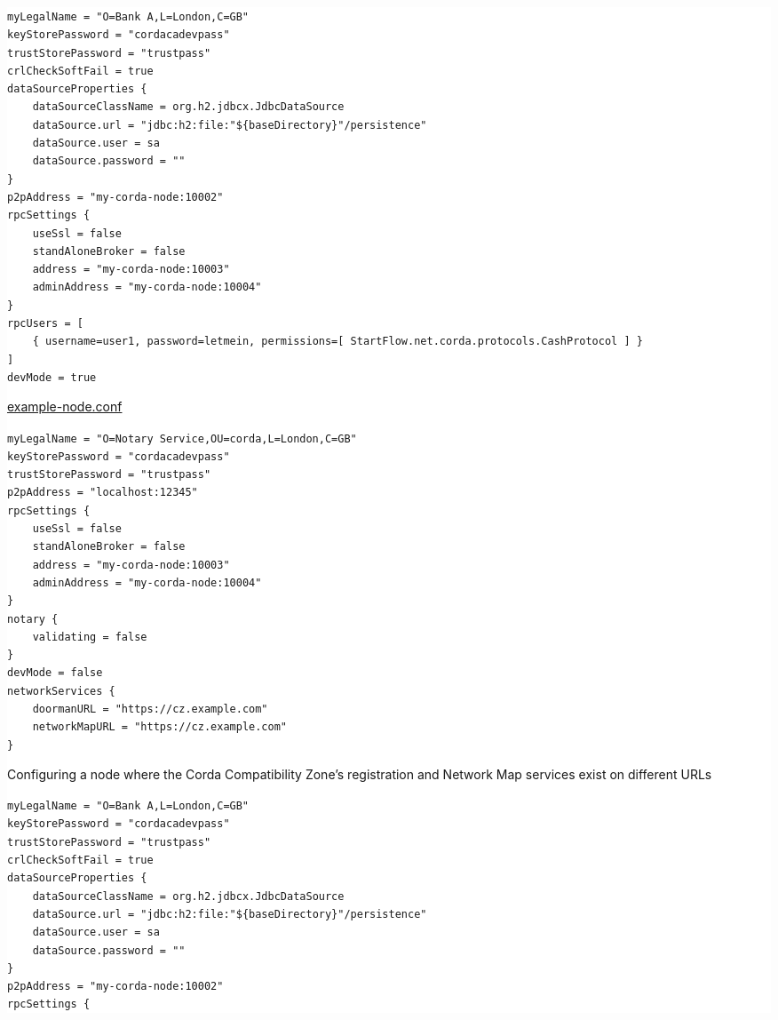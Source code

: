 ```none
myLegalName = "O=Bank A,L=London,C=GB"
keyStorePassword = "cordacadevpass"
trustStorePassword = "trustpass"
crlCheckSoftFail = true
dataSourceProperties {
    dataSourceClassName = org.h2.jdbcx.JdbcDataSource
    dataSource.url = "jdbc:h2:file:"${baseDirectory}"/persistence"
    dataSource.user = sa
    dataSource.password = ""
}
p2pAddress = "my-corda-node:10002"
rpcSettings {
    useSsl = false
    standAloneBroker = false
    address = "my-corda-node:10003"
    adminAddress = "my-corda-node:10004"
}
rpcUsers = [
    { username=user1, password=letmein, permissions=[ StartFlow.net.corda.protocols.CashProtocol ] }
]
devMode = true

```

[example-node.conf](https://github.com/corda/corda/blob/release/os/4.4/docs/source/example-code/src/main/resources/example-node.conf)

```none
myLegalName = "O=Notary Service,OU=corda,L=London,C=GB"
keyStorePassword = "cordacadevpass"
trustStorePassword = "trustpass"
p2pAddress = "localhost:12345"
rpcSettings {
    useSsl = false
    standAloneBroker = false
    address = "my-corda-node:10003"
    adminAddress = "my-corda-node:10004"
}
notary {
    validating = false
}
devMode = false
networkServices {
    doormanURL = "https://cz.example.com"
    networkMapURL = "https://cz.example.com"
}
```

Configuring a node where the Corda Compatibility Zone’s registration and Network Map services exist on different URLs

```none
myLegalName = "O=Bank A,L=London,C=GB"
keyStorePassword = "cordacadevpass"
trustStorePassword = "trustpass"
crlCheckSoftFail = true
dataSourceProperties {
    dataSourceClassName = org.h2.jdbcx.JdbcDataSource
    dataSource.url = "jdbc:h2:file:"${baseDirectory}"/persistence"
    dataSource.user = sa
    dataSource.password = ""
}
p2pAddress = "my-corda-node:10002"
rpcSettings {
```